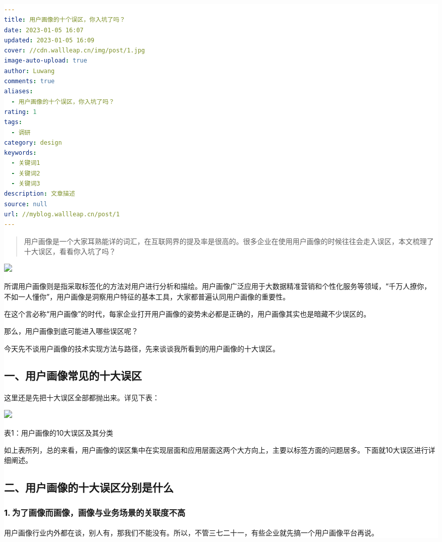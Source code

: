 ```yaml
---
title: 用户画像的十个误区，你入坑了吗？
date: 2023-01-05 16:07
updated: 2023-01-05 16:09
cover: //cdn.wallleap.cn/img/post/1.jpg
image-auto-upload: true
author: Luwang
comments: true
aliases:
  - 用户画像的十个误区，你入坑了吗？
rating: 1
tags:
  - 调研
category: design
keywords:
  - 关键词1
  - 关键词2
  - 关键词3
description: 文章描述
source: null
url: //myblog.wallleap.cn/post/1
---
```


> 用户画像是一个大家耳熟能详的词汇，在互联网界的提及率是很高的。很多企业在使用用户画像的时候往往会走入误区，本文梳理了十大误区，看看你入坑了吗？

![](https://cdn.wallleap.cn/img/pic/illustrtion/202301051608175.jpeg)

所谓用户画像则是指采取标签化的方法对用户进行分析和描绘。用户画像广泛应用于大数据精准营销和个性化服务等领域，“千万人撩你，不如一人懂你”，用户画像是洞察用户特征的基本工具，大家都普遍认同用户画像的重要性。

在这个言必称“用户画像”的时代，每家企业打开用户画像的姿势未必都是正确的，用户画像其实也是暗藏不少误区的。

那么，用户画像到底可能进入哪些误区呢？

今天先不谈用户画像的技术实现方法与路径，先来谈谈我所看到的用户画像的十大误区。

## 一、用户画像常见的十大误区

这里还是先把十大误区全部都抛出来。详见下表：

![](https://cdn.wallleap.cn/img/pic/illustrtion/202301051608177.png)

表1：用户画像的10大误区及其分类

如上表所列，总的来看，用户画像的误区集中在实现层面和应用层面这两个大方向上，主要以标签方面的问题居多。下面就10大误区进行详细阐述。

## 二、用户画像的十大误区分别是什么

### 1. 为了画像而画像，画像与业务场景的关联度不高

用户画像行业内外都在谈，别人有，那我们不能没有。所以，不管三七二十一，有些企业就先搞一个用户画像平台再说。
